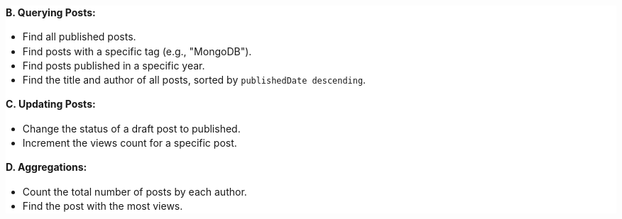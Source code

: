 **B. Querying Posts:**
 - Find all published posts.
 - Find posts with a specific tag (e.g., "MongoDB").
 - Find posts published in a specific year.
 - Find the title and author of all posts, sorted by `publishedDate descending`.

**C. Updating Posts:**
 - Change the status of a draft post to published.
 - Increment the views count for a specific post.

**D. Aggregations:**
 - Count the total number of posts by each author.
 - Find the post with the most views.

